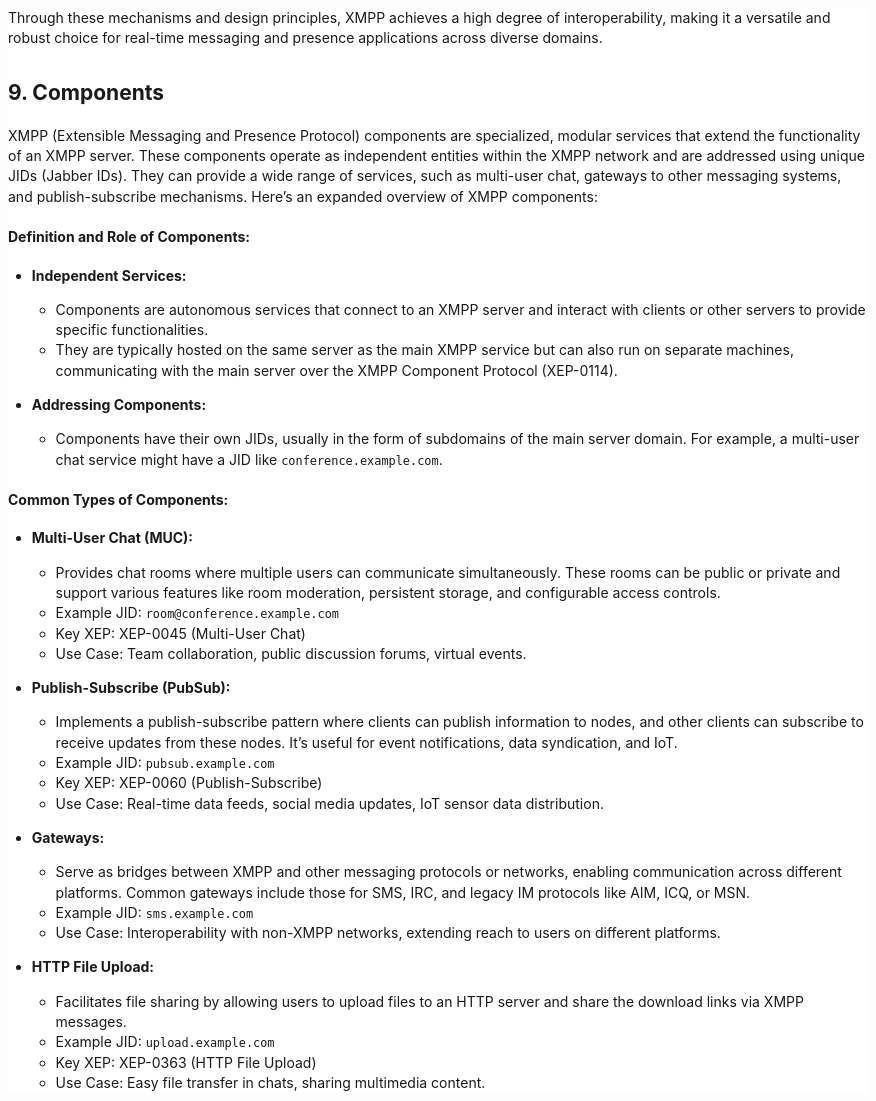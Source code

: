 Through these mechanisms and design principles, XMPP achieves a high degree of interoperability, making it a versatile and robust choice for real-time messaging and presence applications across diverse domains.

## 9. Components

XMPP (Extensible Messaging and Presence Protocol) components are specialized, modular services that extend the functionality of an XMPP server. These components operate as independent entities within the XMPP network and are addressed using unique JIDs (Jabber IDs). They can provide a wide range of services, such as multi-user chat, gateways to other messaging systems, and publish-subscribe mechanisms. Here’s an expanded overview of XMPP components:

#### Definition and Role of Components:

- **Independent Services:**
  - Components are autonomous services that connect to an XMPP server and interact with clients or other servers to provide specific functionalities.
  - They are typically hosted on the same server as the main XMPP service but can also run on separate machines, communicating with the main server over the XMPP Component Protocol (XEP-0114).

- **Addressing Components:**
  - Components have their own JIDs, usually in the form of subdomains of the main server domain. For example, a multi-user chat service might have a JID like `conference.example.com`.

#### Common Types of Components:

- **Multi-User Chat (MUC):**
  - Provides chat rooms where multiple users can communicate simultaneously. These rooms can be public or private and support various features like room moderation, persistent storage, and configurable access controls.
  - Example JID: `room@conference.example.com`
  - Key XEP: XEP-0045 (Multi-User Chat)
  - Use Case: Team collaboration, public discussion forums, virtual events.

- **Publish-Subscribe (PubSub):**
  - Implements a publish-subscribe pattern where clients can publish information to nodes, and other clients can subscribe to receive updates from these nodes. It’s useful for event notifications, data syndication, and IoT.
  - Example JID: `pubsub.example.com`
  - Key XEP: XEP-0060 (Publish-Subscribe)
  - Use Case: Real-time data feeds, social media updates, IoT sensor data distribution.

- **Gateways:**
  - Serve as bridges between XMPP and other messaging protocols or networks, enabling communication across different platforms. Common gateways include those for SMS, IRC, and legacy IM protocols like AIM, ICQ, or MSN.
  - Example JID: `sms.example.com`
  - Use Case: Interoperability with non-XMPP networks, extending reach to users on different platforms.

- **HTTP File Upload:**
  - Facilitates file sharing by allowing users to upload files to an HTTP server and share the download links via XMPP messages.
  - Example JID: `upload.example.com`
  - Key XEP: XEP-0363 (HTTP File Upload)
  - Use Case: Easy file transfer in chats, sharing multimedia content.
